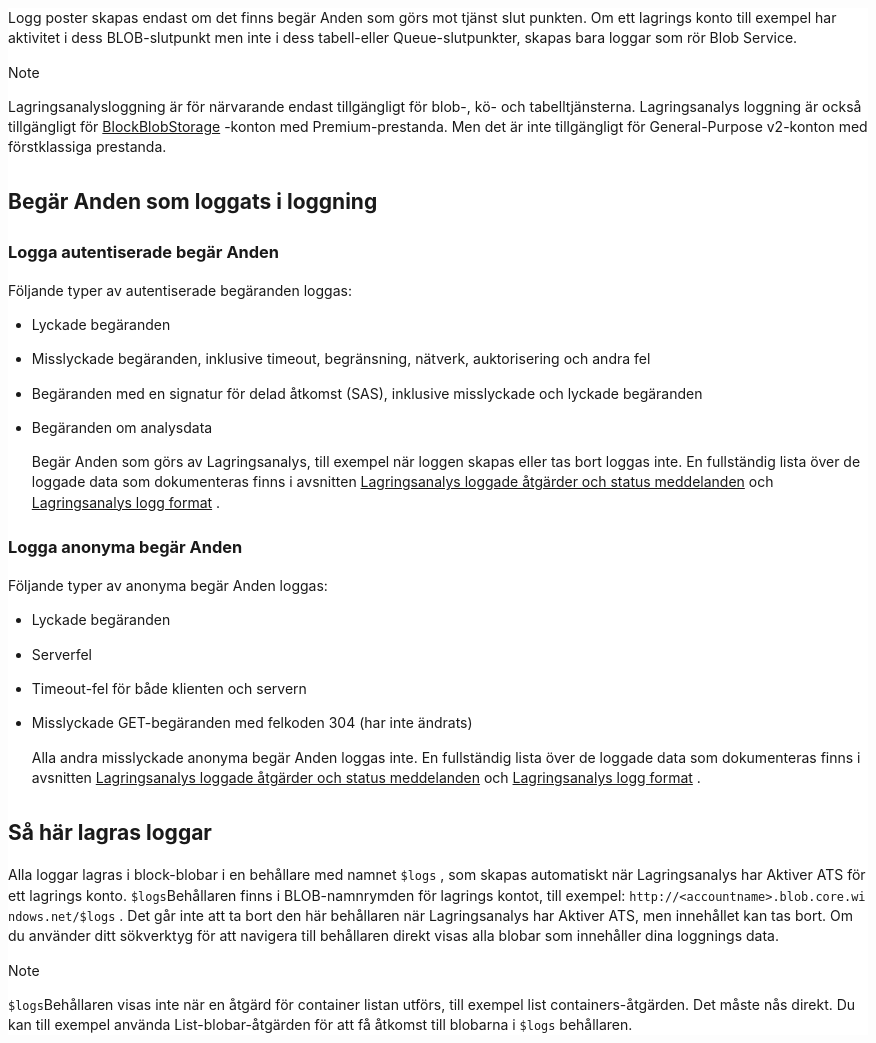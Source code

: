  Logg poster skapas endast om det finns begär Anden som görs mot tjänst slut punkten. Om ett lagrings konto till exempel har aktivitet i dess BLOB-slutpunkt men inte i dess tabell-eller Queue-slutpunkter, skapas bara loggar som rör Blob Service.

> [!NOTE]
>  Lagringsanalysloggning är för närvarande endast tillgängligt för blob-, kö- och tabelltjänsterna. Lagringsanalys loggning är också tillgängligt för [BlockBlobStorage](../blobs/storage-blob-create-account-block-blob.md) -konton med Premium-prestanda. Men det är inte tillgängligt för General-Purpose v2-konton med förstklassiga prestanda.

## <a name="requests-logged-in-logging"></a>Begär Anden som loggats i loggning
### <a name="logging-authenticated-requests"></a>Logga autentiserade begär Anden

 Följande typer av autentiserade begäranden loggas:

- Lyckade begäranden
- Misslyckade begäranden, inklusive timeout, begränsning, nätverk, auktorisering och andra fel
- Begäranden med en signatur för delad åtkomst (SAS), inklusive misslyckade och lyckade begäranden
- Begäranden om analysdata

  Begär Anden som görs av Lagringsanalys, till exempel när loggen skapas eller tas bort loggas inte. En fullständig lista över de loggade data som dokumenteras finns i avsnitten [Lagringsanalys loggade åtgärder och status meddelanden](/rest/api/storageservices/storage-analytics-logged-operations-and-status-messages) och [Lagringsanalys logg format](/rest/api/storageservices/storage-analytics-log-format) .

### <a name="logging-anonymous-requests"></a>Logga anonyma begär Anden

 Följande typer av anonyma begär Anden loggas:

- Lyckade begäranden
- Serverfel
- Timeout-fel för både klienten och servern
- Misslyckade GET-begäranden med felkoden 304 (har inte ändrats)

  Alla andra misslyckade anonyma begär Anden loggas inte. En fullständig lista över de loggade data som dokumenteras finns i avsnitten [Lagringsanalys loggade åtgärder och status meddelanden](/rest/api/storageservices/storage-analytics-logged-operations-and-status-messages) och [Lagringsanalys logg format](/rest/api/storageservices/storage-analytics-log-format) .

## <a name="how-logs-are-stored"></a>Så här lagras loggar

Alla loggar lagras i block-blobar i en behållare med namnet `$logs` , som skapas automatiskt när Lagringsanalys har Aktiver ATS för ett lagrings konto. `$logs`Behållaren finns i BLOB-namnrymden för lagrings kontot, till exempel: `http://<accountname>.blob.core.windows.net/$logs` . Det går inte att ta bort den här behållaren när Lagringsanalys har Aktiver ATS, men innehållet kan tas bort. Om du använder ditt sökverktyg för att navigera till behållaren direkt visas alla blobar som innehåller dina loggnings data.

> [!NOTE]
>  `$logs`Behållaren visas inte när en åtgärd för container listan utförs, till exempel list containers-åtgärden. Det måste nås direkt. Du kan till exempel använda List-blobar-åtgärden för att få åtkomst till blobarna i `$logs` behållaren.
